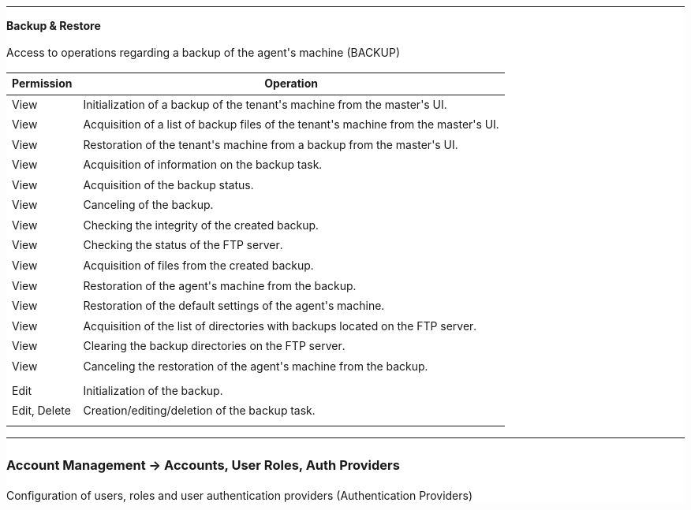 
___

**Backup & Restore**   

Access to operations regarding a backup of the agent's machine (BACKUP)

| Permission   | Operation                                                    |
| ------------ | ------------------------------------------------------------ |
| View         | Initialization of a backup of the tenant's machine from the master's UI. |
| View         | Acquisition of a list of backup files of the tenant's machine from the master's UI. |
| View         | Restoration of the tenant's machine from a backup from the master's UI. |
| View         | Acquisition of information on the backup task.               |
| View         | Acquisition of the backup status.                            |
| View         | Canceling of the backup.                                     |
| View         | Checking the integrity of the created backup.                |
| View         | Checking the status of the FTP server.                       |
| View         | Acquisition of files from the created backup.                |
| View         | Restoration of the agent's machine from the backup.          |
| View         | Restoration of the default settings of the agent's machine.  |
| View         | Acquisition of the list of directories with backups located on the FTP server. |
| View         | Clearing the backup directories on the FTP server.           |
| View         | Canceling the restoration of the agent's machine from the backup. |
|              |                                                              |
| Edit         | Initialization of the backup.                                |
| Edit, Delete | Creation/editing/deletion of the backup task.                |
|              |                                                              |


___

### Account Management -> **Accounts**, **User Roles**, **Auth Providers**

Configuration of users, roles and user authentication providers (Authentication Providers)
